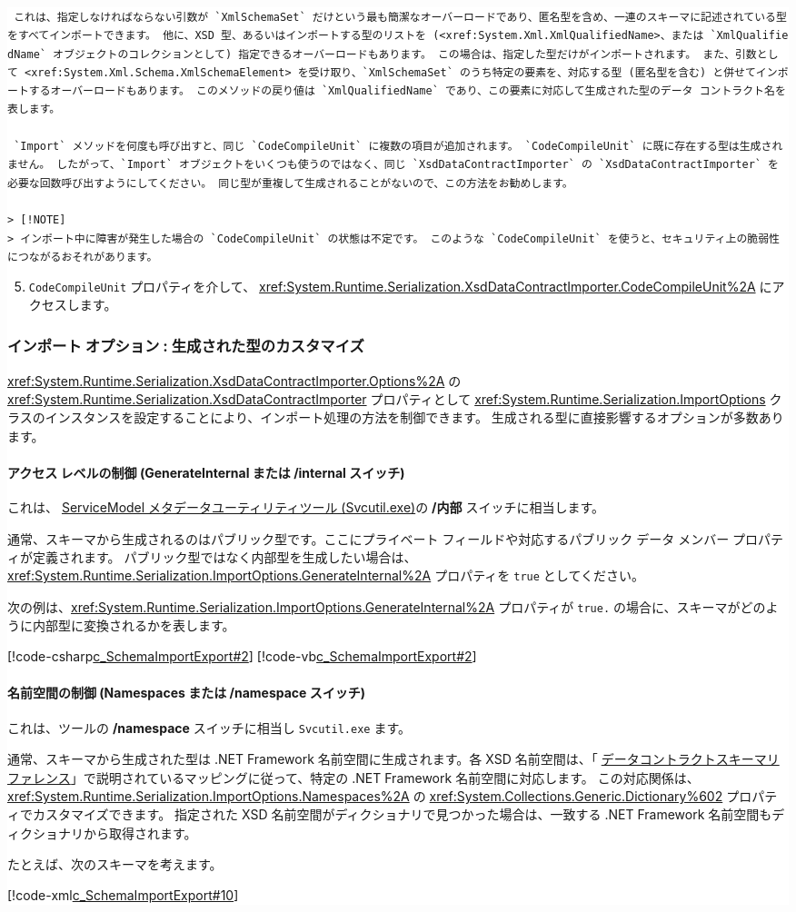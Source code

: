      これは、指定しなければならない引数が `XmlSchemaSet` だけという最も簡潔なオーバーロードであり、匿名型を含め、一連のスキーマに記述されている型をすべてインポートできます。 他に、XSD 型、あるいはインポートする型のリストを (<xref:System.Xml.XmlQualifiedName>、または `XmlQualifiedName` オブジェクトのコレクションとして) 指定できるオーバーロードもあります。 この場合は、指定した型だけがインポートされます。 また、引数として <xref:System.Xml.Schema.XmlSchemaElement> を受け取り、`XmlSchemaSet` のうち特定の要素を、対応する型 (匿名型を含む) と併せてインポートするオーバーロードもあります。 このメソッドの戻り値は `XmlQualifiedName` であり、この要素に対応して生成された型のデータ コントラクト名を表します。  
  
     `Import` メソッドを何度も呼び出すと、同じ `CodeCompileUnit` に複数の項目が追加されます。 `CodeCompileUnit` に既に存在する型は生成されません。 したがって、`Import` オブジェクトをいくつも使うのではなく、同じ `XsdDataContractImporter` の `XsdDataContractImporter` を必要な回数呼び出すようにしてください。 同じ型が重複して生成されることがないので、この方法をお勧めします。  
  
    > [!NOTE]
    > インポート中に障害が発生した場合の `CodeCompileUnit` の状態は不定です。 このような `CodeCompileUnit` を使うと、セキュリティ上の脆弱性につながるおそれがあります。  
  
5. `CodeCompileUnit` プロパティを介して、 <xref:System.Runtime.Serialization.XsdDataContractImporter.CodeCompileUnit%2A> にアクセスします。  
  
### <a name="import-options-customizing-the-generated-types"></a>インポート オプション : 生成された型のカスタマイズ  

 <xref:System.Runtime.Serialization.XsdDataContractImporter.Options%2A> の <xref:System.Runtime.Serialization.XsdDataContractImporter> プロパティとして <xref:System.Runtime.Serialization.ImportOptions> クラスのインスタンスを設定することにより、インポート処理の方法を制御できます。 生成される型に直接影響するオプションが多数あります。  
  
#### <a name="controlling-the-access-level-generateinternal-or-the-internal-switch"></a>アクセス レベルの制御 (GenerateInternal または /internal スイッチ)  

 これは、 [ServiceModel メタデータユーティリティツール (Svcutil.exe)](../servicemodel-metadata-utility-tool-svcutil-exe.md)の **/内部** スイッチに相当します。  
  
 通常、スキーマから生成されるのはパブリック型です。ここにプライベート フィールドや対応するパブリック データ メンバー プロパティが定義されます。 パブリック型ではなく内部型を生成したい場合は、<xref:System.Runtime.Serialization.ImportOptions.GenerateInternal%2A> プロパティを `true` としてください。  
  
 次の例は、<xref:System.Runtime.Serialization.ImportOptions.GenerateInternal%2A> プロパティが `true.` の場合に、スキーマがどのように内部型に変換されるかを表します。  
  
 [!code-csharp[c_SchemaImportExport#2](../../../../samples/snippets/csharp/VS_Snippets_CFX/c_schemaimportexport/cs/source.cs#2)]
 [!code-vb[c_SchemaImportExport#2](../../../../samples/snippets/visualbasic/VS_Snippets_CFX/c_schemaimportexport/vb/source.vb#2)]  
  
#### <a name="controlling-namespaces-namespaces-or-the-namespace-switch"></a>名前空間の制御 (Namespaces または /namespace スイッチ)  

 これは、ツールの **/namespace** スイッチに相当し `Svcutil.exe` ます。  
  
 通常、スキーマから生成された型は .NET Framework 名前空間に生成されます。各 XSD 名前空間は、「 [データコントラクトスキーマリファレンス](data-contract-schema-reference.md)」で説明されているマッピングに従って、特定の .NET Framework 名前空間に対応します。 この対応関係は、<xref:System.Runtime.Serialization.ImportOptions.Namespaces%2A> の <xref:System.Collections.Generic.Dictionary%602> プロパティでカスタマイズできます。 指定された XSD 名前空間がディクショナリで見つかった場合は、一致する .NET Framework 名前空間もディクショナリから取得されます。  
  
 たとえば、次のスキーマを考えます。  
  
 [!code-xml[c_SchemaImportExport#10](../../../../samples/snippets/csharp/VS_Snippets_CFX/c_schemaimportexport/common/source.config#10)]  
  